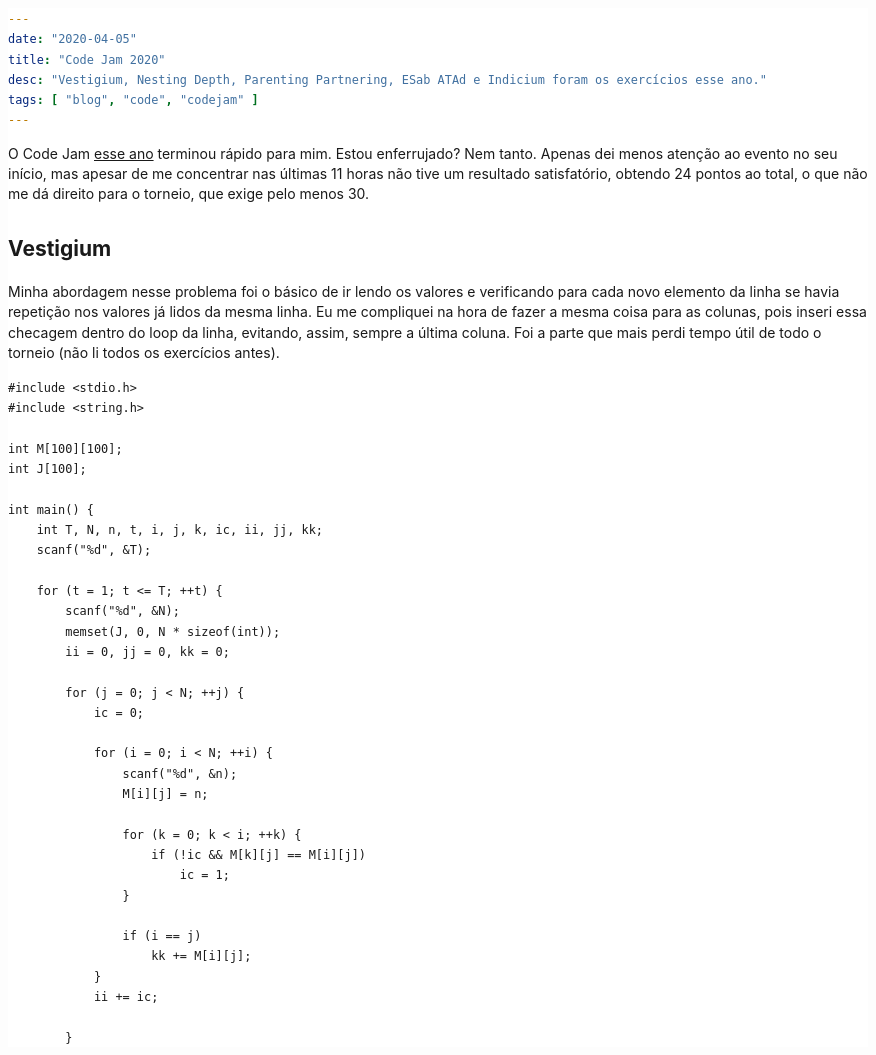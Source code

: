 ```yaml
---
date: "2020-04-05"
title: "Code Jam 2020"
desc: "Vestigium, Nesting Depth, Parenting Partnering, ESab ATAd e Indicium foram os exercícios esse ano."
tags: [ "blog", "code", "codejam" ]
---
```

O Code Jam [esse ano](https://codingcompetitions.withgoogle.com/codejam/round/000000000019fd27) terminou rápido para mim. Estou enferrujado? Nem tanto. Apenas dei menos atenção ao evento no seu início, mas apesar de me concentrar nas últimas 11 horas não tive um resultado satisfatório, obtendo 24 pontos ao total, o que não me dá direito para o torneio, que exige pelo menos 30.

## Vestigium

Minha abordagem nesse problema foi o básico de ir lendo os valores e verificando para cada novo elemento da linha se havia repetição nos valores já lidos da mesma linha. Eu me compliquei na hora de fazer a mesma coisa para as colunas, pois inseri essa checagem dentro do loop da linha, evitando, assim, sempre a última coluna. Foi a parte que mais perdi tempo útil de todo o torneio (não li todos os exercícios antes).

    #include <stdio.h>
    #include <string.h>
    
    int M[100][100];
    int J[100];
    
    int main() {
    	int T, N, n, t, i, j, k, ic, ii, jj, kk;
    	scanf("%d", &T);
    
    	for (t = 1; t <= T; ++t) {
    		scanf("%d", &N);
    		memset(J, 0, N * sizeof(int));
    		ii = 0, jj = 0, kk = 0;
    
    		for (j = 0; j < N; ++j) {
    			ic = 0;
    
    			for (i = 0; i < N; ++i) {
    				scanf("%d", &n);
    				M[i][j] = n;
    
    				for (k = 0; k < i; ++k) {
    					if (!ic && M[k][j] == M[i][j])
    						ic = 1;
    				}
    
    				if (i == j)
    					kk += M[i][j];
    			}
    			ii += ic;
    
    		}
    